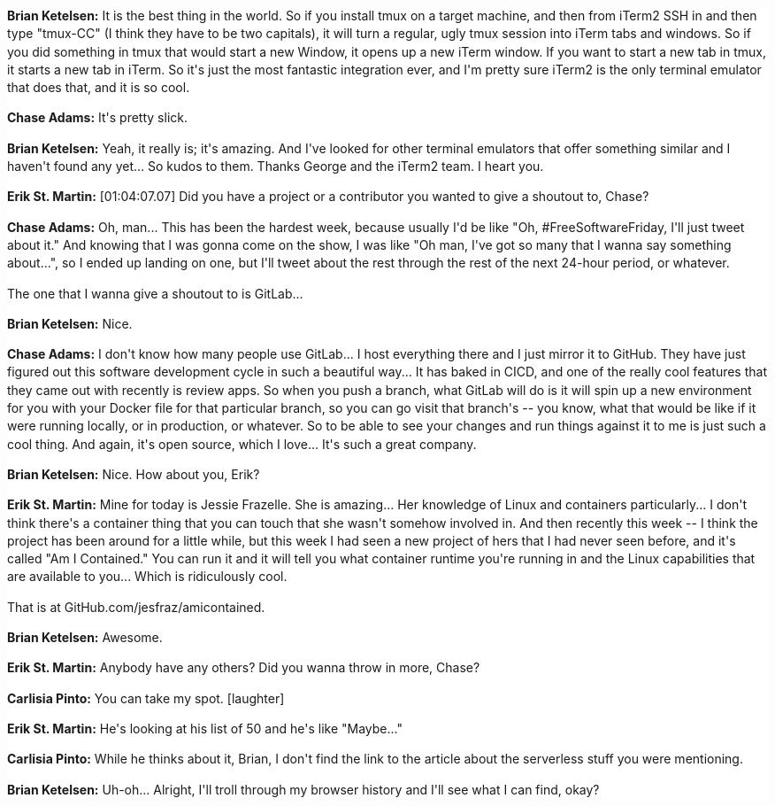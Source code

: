 **Brian Ketelsen:** It is the best thing in the world. So if you install tmux on a target machine, and then from iTerm2 SSH in and then type "tmux-CC" (I think they have to be two capitals), it will turn a regular, ugly tmux session into iTerm tabs and windows. So if you did something in tmux that would start a new Window, it opens up a new iTerm window. If you want to start a new tab in tmux, it starts a new tab in iTerm. So it's just the most fantastic integration ever, and I'm pretty sure iTerm2 is the only terminal emulator that does that, and it is so cool.

**Chase Adams:** It's pretty slick.

**Brian Ketelsen:** Yeah, it really is; it's amazing. And I've looked for other terminal emulators that offer something similar and I haven't found any yet... So kudos to them. Thanks George and the iTerm2 team. I heart you.

**Erik St. Martin:** \[01:04:07.07\] Did you have a project or a contributor you wanted to give a shoutout to, Chase?

**Chase Adams:** Oh, man... This has been the hardest week, because usually I'd be like "Oh, \#FreeSoftwareFriday, I'll just tweet about it." And knowing that I was gonna come on the show, I was like "Oh man, I've got so many that I wanna say something about...", so I ended up landing on one, but I'll tweet about the rest through the rest of the next 24-hour period, or whatever.

The one that I wanna give a shoutout to is GitLab...

**Brian Ketelsen:** Nice.

**Chase Adams:** I don't know how many people use GitLab... I host everything there and I just mirror it to GitHub. They have just figured out this software development cycle in such a beautiful way... It has baked in CICD, and one of the really cool features that they came out with recently is review apps. So when you push a branch, what GitLab will do is it will spin up a new environment for you with your Docker file for that particular branch, so you can go visit that branch's -- you know, what that would be like if it were running locally, or in production, or whatever. So to be able to see your changes and run things against it to me is just such a cool thing. And again, it's open source, which I love... It's such a great company.

**Brian Ketelsen:** Nice. How about you, Erik?

**Erik St. Martin:** Mine for today is Jessie Frazelle. She is amazing... Her knowledge of Linux and containers particularly... I don't think there's a container thing that you can touch that she wasn't somehow involved in. And then recently this week -- I think the project has been around for a little while, but this week I had seen a new project of hers that I had never seen before, and it's called "Am I Contained." You can run it and it will tell you what container runtime you're running in and the Linux capabilities that are available to you... Which is ridiculously cool.

That is at GitHub.com/jesfraz/amicontained.

**Brian Ketelsen:** Awesome.

**Erik St. Martin:** Anybody have any others? Did you wanna throw in more, Chase?

**Carlisia Pinto:** You can take my spot. \[laughter\]

**Erik St. Martin:** He's looking at his list of 50 and he's like "Maybe..."

**Carlisia Pinto:** While he thinks about it, Brian, I don't find the link to the article about the serverless stuff you were mentioning.

**Brian Ketelsen:** Uh-oh... Alright, I'll troll through my browser history and I'll see what I can find, okay?
